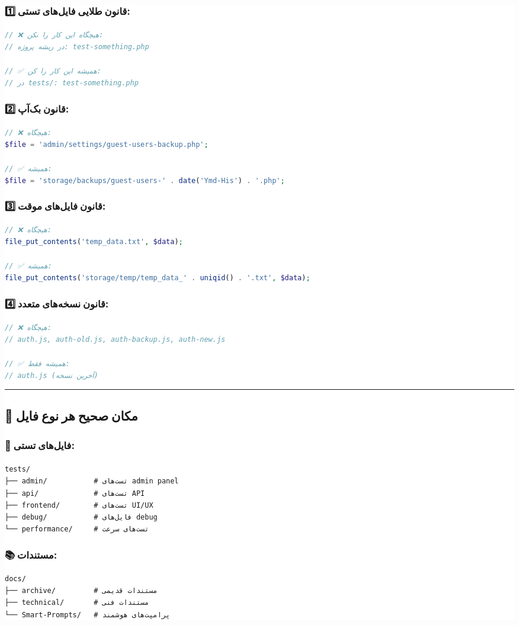 ### 1️⃣ **قانون طلایی فایل‌های تستی:**
```php
// ❌ هیچگاه این کار را نکن:
// در ریشه پروژه: test-something.php

// ✅ همیشه این کار را کن:
// در tests/: test-something.php
```

### 2️⃣ **قانون بک‌آپ:**
```php
// ❌ هیچگاه:
$file = 'admin/settings/guest-users-backup.php';

// ✅ همیشه:
$file = 'storage/backups/guest-users-' . date('Ymd-His') . '.php';
```

### 3️⃣ **قانون فایل‌های موقت:**
```php
// ❌ هیچگاه:
file_put_contents('temp_data.txt', $data);

// ✅ همیشه:
file_put_contents('storage/temp/temp_data_' . uniqid() . '.txt', $data);
```

### 4️⃣ **قانون نسخه‌های متعدد:**
```javascript
// ❌ هیچگاه:
// auth.js, auth-old.js, auth-backup.js, auth-new.js

// ✅ همیشه فقط:
// auth.js (آخرین نسخه)
```

---

## 📂 **مکان صحیح هر نوع فایل**

### 🧪 **فایل‌های تستی:**
```
tests/
├── admin/           # تست‌های admin panel
├── api/             # تست‌های API
├── frontend/        # تست‌های UI/UX
├── debug/           # فایل‌های debug
└── performance/     # تست‌های سرعت
```

### 📚 **مستندات:**
```
docs/
├── archive/         # مستندات قدیمی
├── technical/       # مستندات فنی
└── Smart-Prompts/   # پرامپت‌های هوشمند
```
